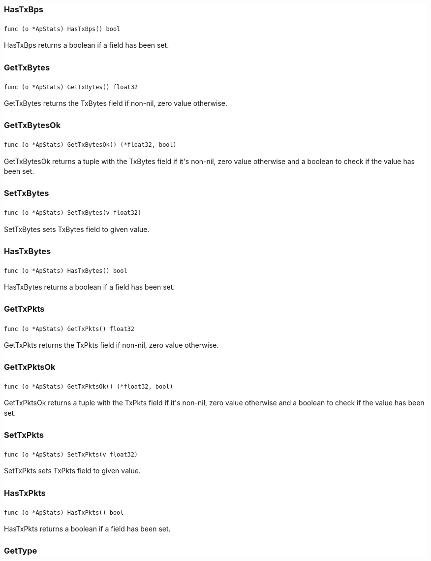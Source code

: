 ### HasTxBps

`func (o *ApStats) HasTxBps() bool`

HasTxBps returns a boolean if a field has been set.

### GetTxBytes

`func (o *ApStats) GetTxBytes() float32`

GetTxBytes returns the TxBytes field if non-nil, zero value otherwise.

### GetTxBytesOk

`func (o *ApStats) GetTxBytesOk() (*float32, bool)`

GetTxBytesOk returns a tuple with the TxBytes field if it's non-nil, zero value otherwise
and a boolean to check if the value has been set.

### SetTxBytes

`func (o *ApStats) SetTxBytes(v float32)`

SetTxBytes sets TxBytes field to given value.

### HasTxBytes

`func (o *ApStats) HasTxBytes() bool`

HasTxBytes returns a boolean if a field has been set.

### GetTxPkts

`func (o *ApStats) GetTxPkts() float32`

GetTxPkts returns the TxPkts field if non-nil, zero value otherwise.

### GetTxPktsOk

`func (o *ApStats) GetTxPktsOk() (*float32, bool)`

GetTxPktsOk returns a tuple with the TxPkts field if it's non-nil, zero value otherwise
and a boolean to check if the value has been set.

### SetTxPkts

`func (o *ApStats) SetTxPkts(v float32)`

SetTxPkts sets TxPkts field to given value.

### HasTxPkts

`func (o *ApStats) HasTxPkts() bool`

HasTxPkts returns a boolean if a field has been set.

### GetType
